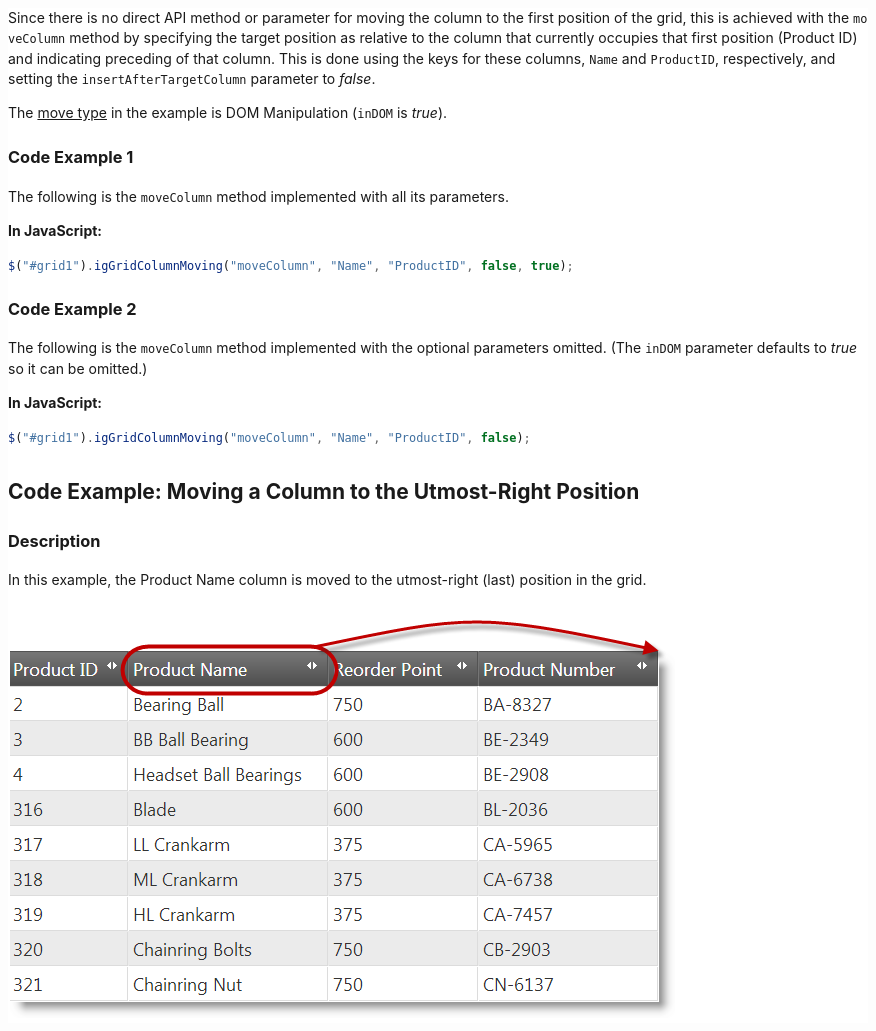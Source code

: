
Since there is no direct API method or parameter for moving the column to the first position of the grid, this is achieved with the `moveColumn` method by specifying the target position as relative to the column that currently occupies that first position (Product ID) and indicating preceding of that column. This is done using the keys for these columns, `Name` and `ProductID`, respectively, and setting the `insertAfterTargetColumn` parameter to *false*.

The [move type](igGrid-ColumnMoving-Overview.html#type) in the example is DOM Manipulation (`inDOM` is *true*).

### <a id="example-left-1"></a> Code Example 1

The following is the `moveColumn` method implemented with all its parameters.

**In JavaScript:**

```js
$("#grid1").igGridColumnMoving("moveColumn", "Name", "ProductID", false, true);
```

### <a id="example-left-2"></a> Code Example 2

The following is the `moveColumn` method implemented with the optional parameters omitted. (The `inDOM` parameter defaults to *true* so it can be omitted.)

**In JavaScript:**

```js
$("#grid1").igGridColumnMoving("moveColumn", "Name", "ProductID", false);
```


## <a id="example-right"></a> Code Example: Moving a Column to the Utmost-Right Position

### <a id="example-right-description"></a> Description

In this example, the Product Name column is moved to the utmost-right (last) position in the grid.

![](images/igGrid_Moving_Columns_Programmatically_8.png)
